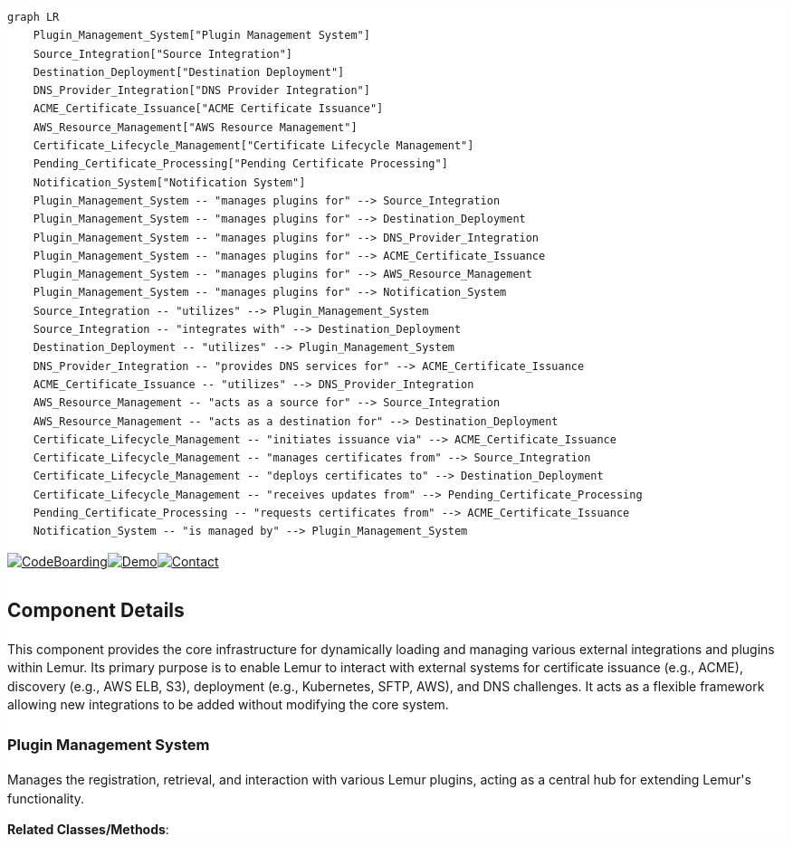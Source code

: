 ```mermaid
graph LR
    Plugin_Management_System["Plugin Management System"]
    Source_Integration["Source Integration"]
    Destination_Deployment["Destination Deployment"]
    DNS_Provider_Integration["DNS Provider Integration"]
    ACME_Certificate_Issuance["ACME Certificate Issuance"]
    AWS_Resource_Management["AWS Resource Management"]
    Certificate_Lifecycle_Management["Certificate Lifecycle Management"]
    Pending_Certificate_Processing["Pending Certificate Processing"]
    Notification_System["Notification System"]
    Plugin_Management_System -- "manages plugins for" --> Source_Integration
    Plugin_Management_System -- "manages plugins for" --> Destination_Deployment
    Plugin_Management_System -- "manages plugins for" --> DNS_Provider_Integration
    Plugin_Management_System -- "manages plugins for" --> ACME_Certificate_Issuance
    Plugin_Management_System -- "manages plugins for" --> AWS_Resource_Management
    Plugin_Management_System -- "manages plugins for" --> Notification_System
    Source_Integration -- "utilizes" --> Plugin_Management_System
    Source_Integration -- "integrates with" --> Destination_Deployment
    Destination_Deployment -- "utilizes" --> Plugin_Management_System
    DNS_Provider_Integration -- "provides DNS services for" --> ACME_Certificate_Issuance
    ACME_Certificate_Issuance -- "utilizes" --> DNS_Provider_Integration
    AWS_Resource_Management -- "acts as a source for" --> Source_Integration
    AWS_Resource_Management -- "acts as a destination for" --> Destination_Deployment
    Certificate_Lifecycle_Management -- "initiates issuance via" --> ACME_Certificate_Issuance
    Certificate_Lifecycle_Management -- "manages certificates from" --> Source_Integration
    Certificate_Lifecycle_Management -- "deploys certificates to" --> Destination_Deployment
    Certificate_Lifecycle_Management -- "receives updates from" --> Pending_Certificate_Processing
    Pending_Certificate_Processing -- "requests certificates from" --> ACME_Certificate_Issuance
    Notification_System -- "is managed by" --> Plugin_Management_System
```
[![CodeBoarding](https://img.shields.io/badge/Generated%20by-CodeBoarding-9cf?style=flat-square)](https://github.com/CodeBoarding/CodeBoarding)[![Demo](https://img.shields.io/badge/Try%20our-Demo-blue?style=flat-square)](https://www.codeboarding.org/demo)[![Contact](https://img.shields.io/badge/Contact%20us%20-%20contact@codeboarding.org-lightgrey?style=flat-square)](mailto:contact@codeboarding.org)

## Component Details

This component provides the core infrastructure for dynamically loading and managing various external integrations and plugins within Lemur. Its primary purpose is to enable Lemur to interact with external systems for certificate issuance (e.g., ACME), discovery (e.g., AWS ELB, S3), deployment (e.g., Kubernetes, SFTP, AWS), and DNS challenges. It acts as a flexible framework allowing new integrations to be added without modifying the core system.

### Plugin Management System
Manages the registration, retrieval, and interaction with various Lemur plugins, acting as a central hub for extending Lemur's functionality.


**Related Classes/Methods**:
